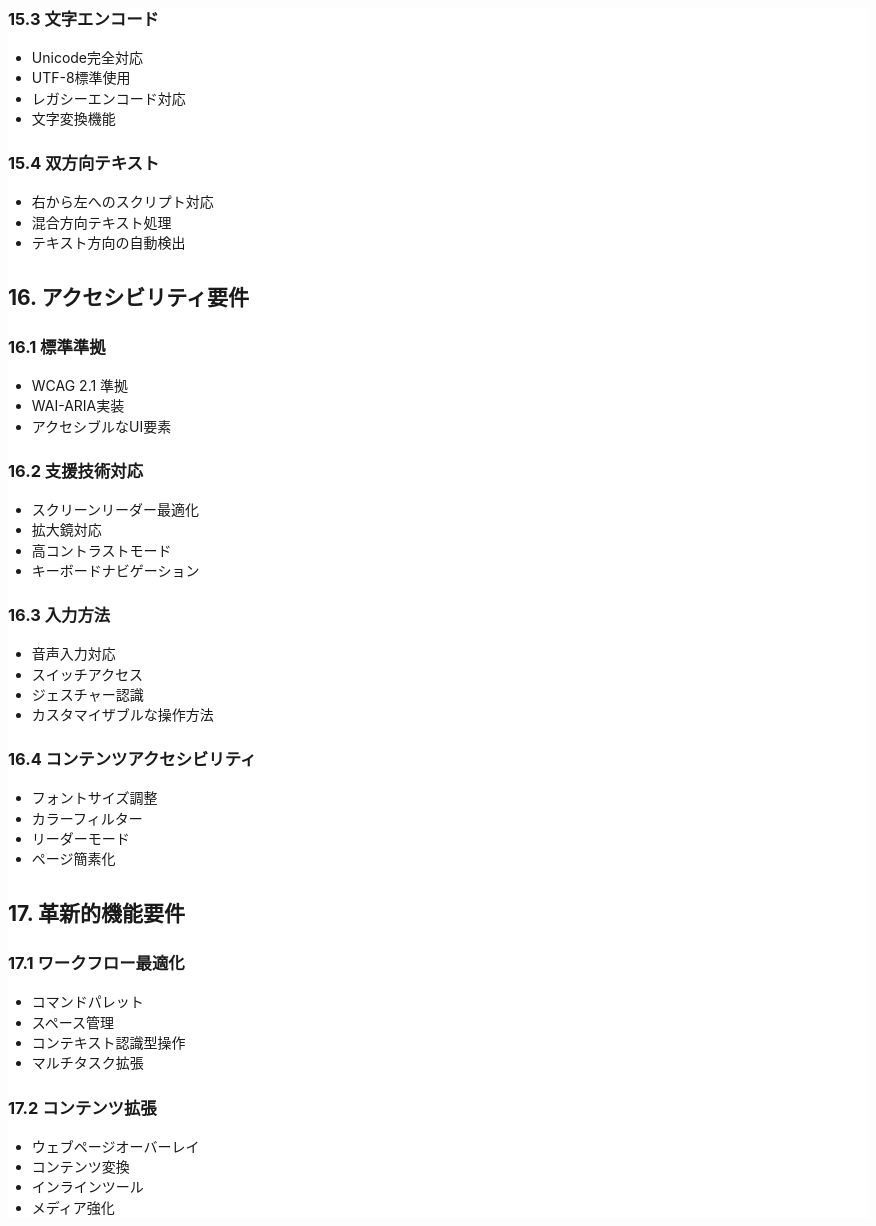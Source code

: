 ### 15.3 文字エンコード
- Unicode完全対応
- UTF-8標準使用
- レガシーエンコード対応
- 文字変換機能

### 15.4 双方向テキスト
- 右から左へのスクリプト対応
- 混合方向テキスト処理
- テキスト方向の自動検出

## 16. アクセシビリティ要件

### 16.1 標準準拠
- WCAG 2.1 準拠
- WAI-ARIA実装
- アクセシブルなUI要素

### 16.2 支援技術対応
- スクリーンリーダー最適化
- 拡大鏡対応
- 高コントラストモード
- キーボードナビゲーション

### 16.3 入力方法
- 音声入力対応
- スイッチアクセス
- ジェスチャー認識
- カスタマイザブルな操作方法

### 16.4 コンテンツアクセシビリティ
- フォントサイズ調整
- カラーフィルター
- リーダーモード
- ページ簡素化

## 17. 革新的機能要件

### 17.1 ワークフロー最適化
- コマンドパレット
- スペース管理
- コンテキスト認識型操作
- マルチタスク拡張

### 17.2 コンテンツ拡張
- ウェブページオーバーレイ
- コンテンツ変換
- インラインツール
- メディア強化
